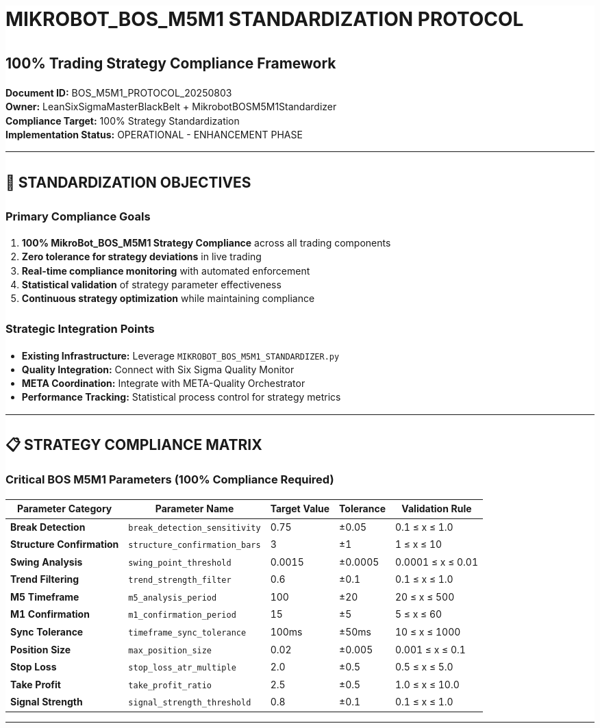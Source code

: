 # MIKROBOT_BOS_M5M1 STANDARDIZATION PROTOCOL
## 100% Trading Strategy Compliance Framework

**Document ID:** BOS_M5M1_PROTOCOL_20250803  
**Owner:** LeanSixSigmaMasterBlackBelt + MikrobotBOSM5M1Standardizer  
**Compliance Target:** 100% Strategy Standardization  
**Implementation Status:** OPERATIONAL - ENHANCEMENT PHASE  

---

## 🎯 STANDARDIZATION OBJECTIVES

### Primary Compliance Goals
1. **100% MikroBot_BOS_M5M1 Strategy Compliance** across all trading components
2. **Zero tolerance for strategy deviations** in live trading
3. **Real-time compliance monitoring** with automated enforcement
4. **Statistical validation** of strategy parameter effectiveness
5. **Continuous strategy optimization** while maintaining compliance

### Strategic Integration Points
- **Existing Infrastructure:** Leverage `MIKROBOT_BOS_M5M1_STANDARDIZER.py`
- **Quality Integration:** Connect with Six Sigma Quality Monitor
- **META Coordination:** Integrate with META-Quality Orchestrator
- **Performance Tracking:** Statistical process control for strategy metrics

---

## 📋 STRATEGY COMPLIANCE MATRIX

### Critical BOS M5M1 Parameters (100% Compliance Required)

| Parameter Category | Parameter Name | Target Value | Tolerance | Validation Rule |
|-------------------|----------------|--------------|-----------|-----------------|
| **Break Detection** | `break_detection_sensitivity` | 0.75 | ±0.05 | 0.1 ≤ x ≤ 1.0 |
| **Structure Confirmation** | `structure_confirmation_bars` | 3 | ±1 | 1 ≤ x ≤ 10 |
| **Swing Analysis** | `swing_point_threshold` | 0.0015 | ±0.0005 | 0.0001 ≤ x ≤ 0.01 |
| **Trend Filtering** | `trend_strength_filter` | 0.6 | ±0.1 | 0.1 ≤ x ≤ 1.0 |
| **M5 Timeframe** | `m5_analysis_period` | 100 | ±20 | 20 ≤ x ≤ 500 |
| **M1 Confirmation** | `m1_confirmation_period` | 15 | ±5 | 5 ≤ x ≤ 60 |
| **Sync Tolerance** | `timeframe_sync_tolerance` | 100ms | ±50ms | 10 ≤ x ≤ 1000 |
| **Position Size** | `max_position_size` | 0.02 | ±0.005 | 0.001 ≤ x ≤ 0.1 |
| **Stop Loss** | `stop_loss_atr_multiple` | 2.0 | ±0.5 | 0.5 ≤ x ≤ 5.0 |
| **Take Profit** | `take_profit_ratio` | 2.5 | ±0.5 | 1.0 ≤ x ≤ 10.0 |
| **Signal Strength** | `signal_strength_threshold` | 0.8 | ±0.1 | 0.1 ≤ x ≤ 1.0 |

---
